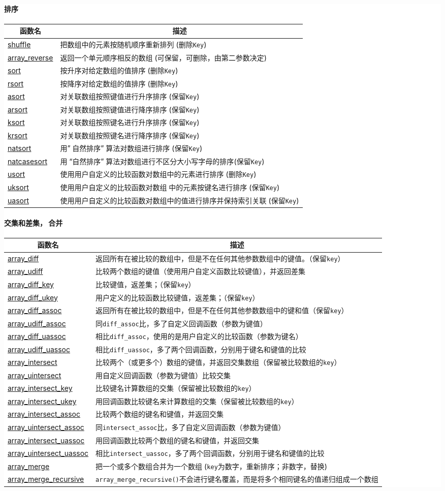 #### 排序

| 函数名 | 描述 |
| --- | --- |
| [shuffle](https://www.php.net/shuffle) | 把数组中的元素按随机顺序重新排列 (删除`Key`) |
| [array_reverse](https://www.php.net/array_reverse) | 返回一个单元顺序相反的数组 (可保留，可删除，由第二参数决定) |
| [sort](https://www.php.net/sort) | 按升序对给定数组的值排序 (删除`Key`) |
| [rsort](https://www.php.net/rsort) | 按降序对给定数组的值排序 (删除`Key`) |
| [asort](https://www.php.net/asort) | 对关联数组按照键值进行升序排序 (保留`Key`) |
| [arsort](https://www.php.net/arsort) | 对关联数组按照键值进行降序排序 (保留`Key`) |
| [ksort](https://www.php.net/ksort) | 对关联数组按照键名进行升序排序 (保留`Key`) |
| [krsort](https://www.php.net/krsort) | 对关联数组按照键名进行降序排序 (保留`Key`) |
| [natsort](https://www.php.net/natsort) | 用” 自然排序” 算法对数组进行排序 (保留`Key`) |
| [natcasesort](https://www.php.net/natcasesort) | 用 “自然排序” 算法对数组进行不区分大小写字母的排序(保留`Key`) |
| [usort](https://www.php.net/usort) | 使用用户自定义的比较函数对数组中的元素进行排序 (删除`Key`) |
| [uksort](https://www.php.net/uksort) | 使用用户自定义的比较函数对数组 中的元素按键名进行排序 (保留`Key`) |
| [uasort](https://www.php.net/uasort) | 使用用户自定义的比较函数对数组中的值进行排序并保持索引关联 (保留`Key`) |

#### 交集和差集， 合并

| 函数名 | 描述 |
| --- | --- |
| [array_diff](https://www.php.net/array_diff) | 返回所有在被比较的数组中，但是不在任何其他参数数组中的键值。（保留`key`） |
| [array_udiff](https://www.php.net/array_udiff) | 比较两个数组的键值（使用用户自定义函数比较键值），并返回差集 |
| [array_diff_key](https://www.php.net/array_diff_key) | 比较键值，返差集；（保留`key`） |
| [array_diff_ukey](https://www.php.net/array_diff_ukey) | 用户定义的比较函数比较键值，返差集；（保留`key`） |
| [array_diff_assoc](https://www.php.net/array_diff_assoc) | 返回所有在被比较的数组中，但是不在任何其他参数数组中的键和值（保留`key`） |
| [array_udiff_assoc](https://www.php.net/array_udiff_assoc) | 同`diff_assoc`比，多了自定义回调函数（参数为键值） |
| [array_diff_uassoc](https://www.php.net/array_diff_uassoc) | 相比`diff_assoc`，使用的是用户自定义的比较函数（参数为键名） |
| [array_udiff_uassoc](https://www.php.net/array_udiff_uassoc) | 相比`diff_uassoc`，多了两个回调函数，分别用于键名和键值的比较 |
| [array_intersect](https://www.php.net/array_intersect) | 比较两个（或更多个）数组的键值，并返回交集数组（保留被比较数组的`key`） |
| [array_uintersect](https://www.php.net/array_uintersect) | 用自定义回调函数（参数为键值）比较交集 |
| [array_intersect_key](https://www.php.net/array_intersect_key) | 比较键名计算数组的交集（保留被比较数组的`key`） |
| [array_intersect_ukey](https://www.php.net/array_intersect_ukey) | 用回调函数比较键名来计算数组的交集（保留被比较数组的`key`） |
| [array_intersect_assoc](https://www.php.net/array_intersect_assoc) | 比较两个数组的键名和键值，并返回交集 |
| [array_uintersect_assoc](https://www.php.net/array_uintersect_assoc) | 同`intersect_assoc`比，多了自定义回调函数（参数为键值） |
| [array_intersect_uassoc](https://www.php.net/array_intersect_uassoc) | 用回调函数比较两个数组的键名和键值，并返回交集 |
| [array_uintersect_uassoc](https://www.php.net/array_uintersect_uassoc) | 相比`intersect_uassoc`，多了两个回调函数，分别用于键名和键值的比较 |
| [array_merge](https://www.php.net/array_merge) | 把一个或多个数组合并为一个数组 (`key`为数字，重新排序；非数字，替换) |
| [array_merge_recursive](https://www.php.net/array_merge_recursive) | `array_merge_recursive()`不会进行键名覆盖，而是将多个相同键名的值递归组成一个数组 |
